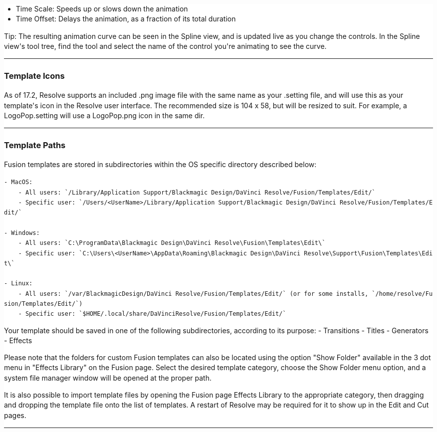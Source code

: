 - Time Scale:   Speeds up or slows down the animation
- Time Offset:  Delays the animation, as a fraction of its total duration


Tip: The resulting animation curve can be seen in the Spline view, and is updated live as you change the controls. In the Spline view's tool tree, find the tool and select the name of the control you're animating to see the curve.

---

### Template Icons

As of 17.2, Resolve supports an included .png image file with the same name as your .setting file, and will use this as your template's icon in the Resolve user interface. The recommended size is 104 x 58, but will be resized to suit. For example, a LogoPop.setting will use a LogoPop.png icon in the same dir.

---

### Template Paths

Fusion templates are stored in subdirectories within the OS specific directory described below:

	- MacOS:
		- All users: `/Library/Application Support/Blackmagic Design/DaVinci Resolve/Fusion/Templates/Edit/`
		- Specific user: `/Users/<UserName>/Library/Application Support/Blackmagic Design/DaVinci Resolve/Fusion/Templates/Edit/`

	- Windows:
		- All users: `C:\ProgramData\Blackmagic Design\DaVinci Resolve\Fusion\Templates\Edit\`
		- Specific user: `C:\Users\<UserName>\AppData\Roaming\Blackmagic Design\DaVinci Resolve\Support\Fusion\Templates\Edit\`

	- Linux:
		- All users: `/var/BlackmagicDesign/DaVinci Resolve/Fusion/Templates/Edit/` (or for some installs, `/home/resolve/Fusion/Templates/Edit/`)
		- Specific user: `$HOME/.local/share/DaVinciResolve/Fusion/Templates/Edit/`

Your template should be saved in one of the following subdirectories, according to its purpose:
	- Transitions
	- Titles
	- Generators
	- Effects

Please note that the folders for custom Fusion templates can also be located using the option "Show Folder" available in the 3 dot menu in "Effects Library" on the Fusion page. Select the desired template category, choose the Show Folder menu option, and a system file manager window will be opened at the proper path.

It is also possible to import template files by opening the Fusion page Effects Library to the appropriate category, then dragging and dropping the template file onto the list of templates. A restart of Resolve may be required for it to show up in the Edit and Cut pages.

---
